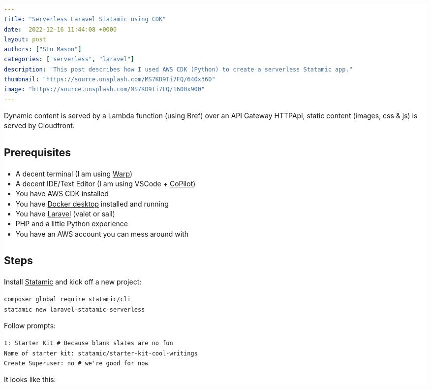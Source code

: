 ```yaml
---
title: "Serverless Laravel Statamic using CDK"
date:  2022-12-16 11:44:08 +0000
layout: post
authors: ["Stu Mason"]
categories: ["serverless", "laravel"]
description: "This post describes how I used AWS CDK (Python) to create a serverless Statamic app." 
thumbnail: "https://source.unsplash.com/MS7KD9Ti7FQ/640x360"
image: "https://source.unsplash.com/MS7KD9Ti7FQ/1600x900"
---
```


Dynamic content is served by a Lambda function (using Bref) over an API Gateway HTTPApi, static content (images, css & js) is served by Cloudfront.

## Prerequisites

* A decent terminal (I am using [Warp](https://www.warp.dev/))
* A decent IDE/Text Editor (I am using VSCode + [CoPilot](https://copilot.github.com/))
* You have [AWS CDK](https://aws.amazon.com/cdk/) installed
* You have [Docker desktop](https://www.docker.com/products/docker-desktop/) installed and running
* You have [Laravel](https://laravel.com/) (valet or sail)
* PHP and a little Python experience
* You have an AWS account you can mess around with

## Steps

Install [Statamic](https://statamic.dev/) and kick off a new project:

```shell
composer global require statamic/cli
statamic new laravel-statamic-serverless
```

Follow prompts:

```shell
1: Starter Kit # Because blank slates are no fun
Name of starter kit: statamic/starter-kit-cool-writings
Create Superuser: no # we're good for now
```

It looks like this:
